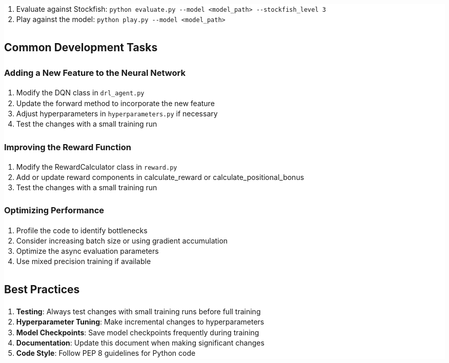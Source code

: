 1. Evaluate against Stockfish: `python evaluate.py --model <model_path> --stockfish_level 3`
2. Play against the model: `python play.py --model <model_path>`

## Common Development Tasks

### Adding a New Feature to the Neural Network

1. Modify the DQN class in `drl_agent.py`
2. Update the forward method to incorporate the new feature
3. Adjust hyperparameters in `hyperparameters.py` if necessary
4. Test the changes with a small training run

### Improving the Reward Function

1. Modify the RewardCalculator class in `reward.py`
2. Add or update reward components in calculate_reward or calculate_positional_bonus
3. Test the changes with a small training run

### Optimizing Performance

1. Profile the code to identify bottlenecks
2. Consider increasing batch size or using gradient accumulation
3. Optimize the async evaluation parameters
4. Use mixed precision training if available

## Best Practices

1. **Testing**: Always test changes with small training runs before full training
2. **Hyperparameter Tuning**: Make incremental changes to hyperparameters
3. **Model Checkpoints**: Save model checkpoints frequently during training
4. **Documentation**: Update this document when making significant changes
5. **Code Style**: Follow PEP 8 guidelines for Python code

